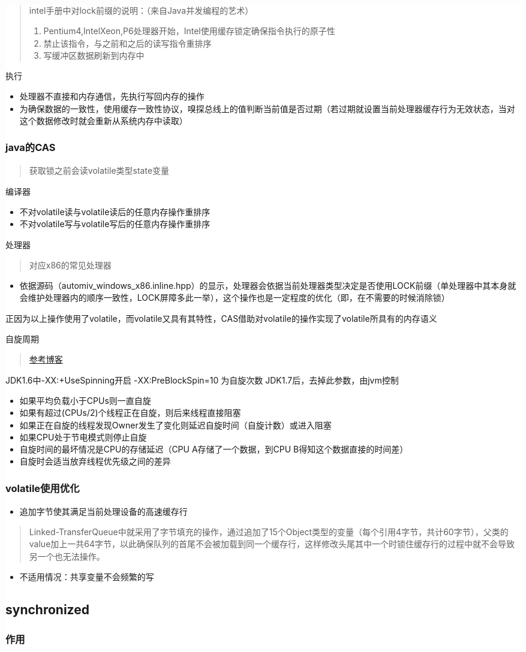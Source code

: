 > intel手册中对lock前缀的说明：（来自Java并发编程的艺术）
>
> 1. Pentium4,IntelXeon,P6处理器开始，Intel使用缓存锁定确保指令执行的原子性
> 2. 禁止该指令，与之前和之后的读写指令重排序
> 3. 写缓冲区数据刷新到内存中

执行

- 处理器不直接和内存通信，先执行写回内存的操作
- 为确保数据的一致性，使用缓存一致性协议，嗅探总线上的值判断当前值是否过期（若过期就设置当前处理器缓存行为无效状态，当对这个数据修改时就会重新从系统内存中读取）

### java的CAS

> 获取锁之前会读volatile类型state变量

编译器

- 不对volatile读与volatile读后的任意内存操作重排序
- 不对volatile写与volatile写后的任意内存操作重排序

处理器

> 对应x86的常见处理器

- 依据源码（automiv_windows_x86.inline.hpp）的显示，处理器会依据当前处理器类型决定是否使用LOCK前缀（单处理器中其本身就会维护处理器内的顺序一致性，LOCK屏障多此一举），这个操作也是一定程度的优化（即，在不需要的时候消除锁）

正因为以上操作使用了volatile，而volatile又具有其特性，CAS借助对volatile的操作实现了volatile所具有的内存语义

自旋周期

> [参考博客](https://blog.csdn.net/zqz_zqz/article/details/70233767)

JDK1.6中-XX:+UseSpinning开启
-XX:PreBlockSpin=10 为自旋次数
JDK1.7后，去掉此参数，由jvm控制

- 如果平均负载小于CPUs则一直自旋
- 如果有超过(CPUs/2)个线程正在自旋，则后来线程直接阻塞
- 如果正在自旋的线程发现Owner发生了变化则延迟自旋时间（自旋计数）或进入阻塞
- 如果CPU处于节电模式则停止自旋
- 自旋时间的最坏情况是CPU的存储延迟（CPU A存储了一个数据，到CPU B得知这个数据直接的时间差）
- 自旋时会适当放弃线程优先级之间的差异
  

### volatile使用优化

- 追加字节使其满足当前处理设备的高速缓存行

> Linked-TransferQueue中就采用了字节填充的操作，通过追加了15个Object类型的变量（每个引用4字节，共计60字节），父类的value加上一共64字节，以此确保队列的首尾不会被加载到同一个缓存行，这样修改头尾其中一个时锁住缓存行的过程中就不会导致另一个也无法操作。

- 不适用情况：共享变量不会频繁的写

## synchronized

### 作用
